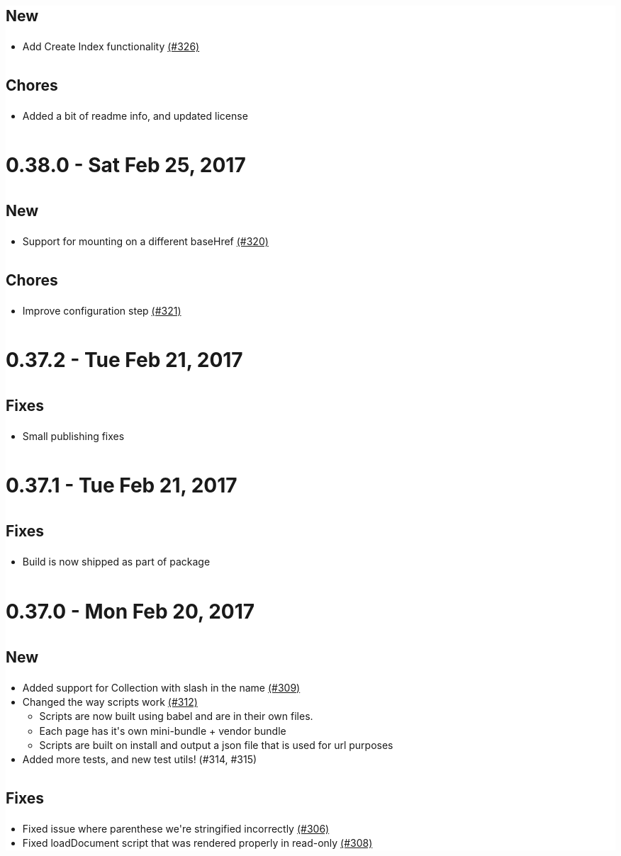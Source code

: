 ## New
* Add Create Index functionality [(#326)](https://github.com/mongo-express/mongo-express/pull/326)

## Chores
* Added a bit of readme info, and updated license


# 0.38.0 - Sat Feb 25, 2017


## New
* Support for mounting on a different baseHref [(#320)](https://github.com/mongo-express/mongo-express/pull/320)

## Chores
* Improve configuration step [(#321)](https://github.com/mongo-express/mongo-express/pull/321)


# 0.37.2 - Tue Feb 21, 2017


## Fixes
* Small publishing fixes


# 0.37.1 - Tue Feb 21, 2017


## Fixes
* Build is now shipped as part of package


# 0.37.0 - Mon Feb 20, 2017


## New
* Added support for Collection with slash in the name [(#309)](https://github.com/mongo-express/mongo-express/pull/309)
* Changed the way scripts work [(#312)](https://github.com/mongo-express/mongo-express/pull/312)
    - Scripts are now built using babel and are in their own files.
    - Each page has it's own mini-bundle + vendor bundle
    - Scripts are built on install and output a json file that is used for url purposes
* Added more tests, and new test utils! (#314, #315)

## Fixes
* Fixed issue where parenthese we're stringified incorrectly [(#306)](https://github.com/mongo-express/mongo-express/pull/306)
* Fixed loadDocument script that was rendered properly in read-only [(#308)](https://github.com/mongo-express/mongo-express/pull/308)
